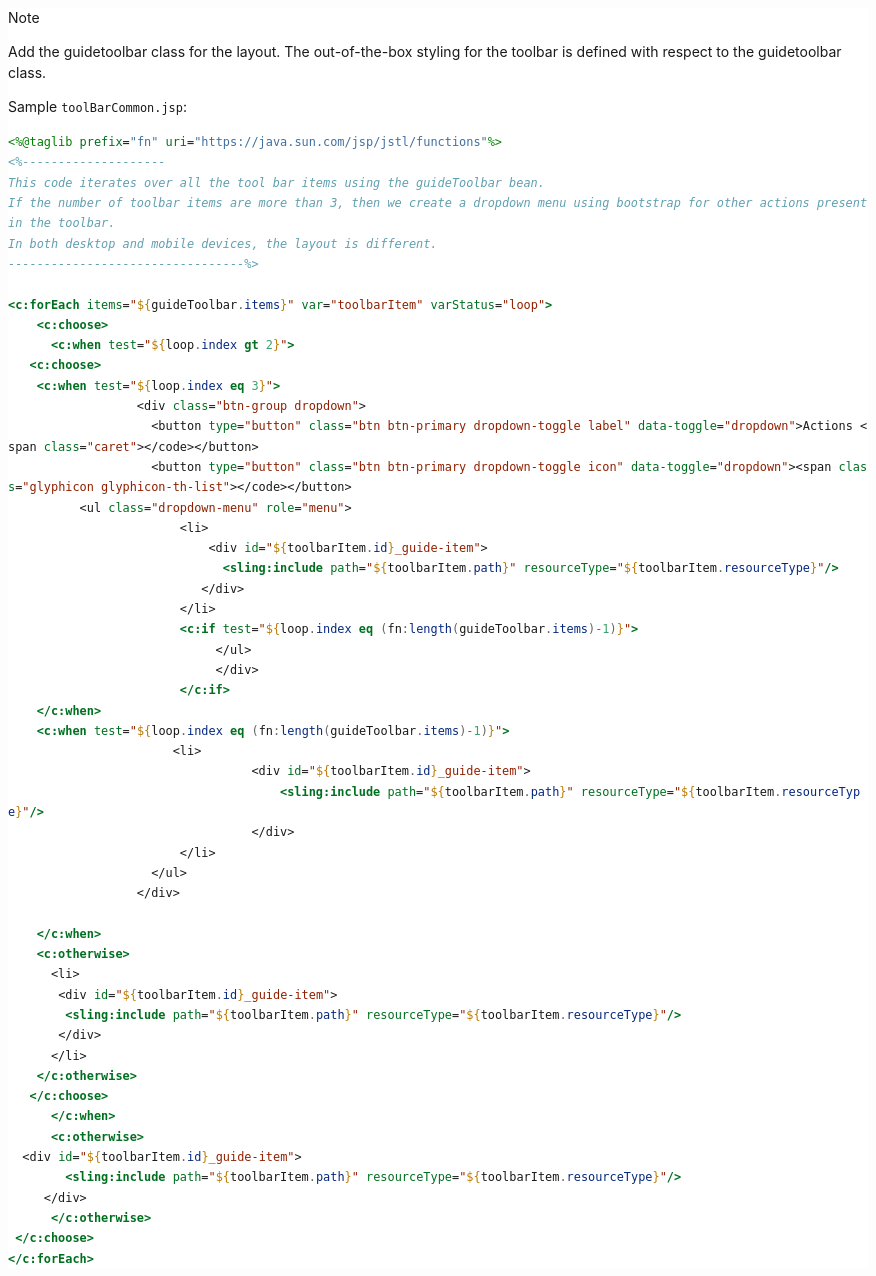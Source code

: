    >[!NOTE]
   >
   >Add the guidetoolbar class for the layout. The out-of-the-box styling for the toolbar is defined with respect to the guidetoolbar class.

   Sample `toolBarCommon.jsp`:

   ```jsp
   <%@taglib prefix="fn" uri="https://java.sun.com/jsp/jstl/functions"%>
   <%--------------------
   This code iterates over all the tool bar items using the guideToolbar bean.
   If the number of toolbar items are more than 3, then we create a dropdown menu using bootstrap for other actions present in the toolbar.
   In both desktop and mobile devices, the layout is different.
   ---------------------------------%>

   <c:forEach items="${guideToolbar.items}" var="toolbarItem" varStatus="loop">
       <c:choose>
         <c:when test="${loop.index gt 2}">
      <c:choose>
       <c:when test="${loop.index eq 3}">
                     <div class="btn-group dropdown">
                       <button type="button" class="btn btn-primary dropdown-toggle label" data-toggle="dropdown">Actions <span class="caret"></code></button>
                       <button type="button" class="btn btn-primary dropdown-toggle icon" data-toggle="dropdown"><span class="glyphicon glyphicon-th-list"></code></button>
             <ul class="dropdown-menu" role="menu">
                           <li>
                               <div id="${toolbarItem.id}_guide-item">
                                 <sling:include path="${toolbarItem.path}" resourceType="${toolbarItem.resourceType}"/>
                              </div>
                           </li>
                           <c:if test="${loop.index eq (fn:length(guideToolbar.items)-1)}">
                                </ul>
                                </div>
                           </c:if>
       </c:when>
       <c:when test="${loop.index eq (fn:length(guideToolbar.items)-1)}">
                          <li>
                                     <div id="${toolbarItem.id}_guide-item">
                                         <sling:include path="${toolbarItem.path}" resourceType="${toolbarItem.resourceType}"/>
                                     </div>
                           </li>
                       </ul>
                     </div>

       </c:when>
       <c:otherwise>
         <li>
          <div id="${toolbarItem.id}_guide-item">
           <sling:include path="${toolbarItem.path}" resourceType="${toolbarItem.resourceType}"/>
          </div>
         </li>
       </c:otherwise>
      </c:choose>
         </c:when>
         <c:otherwise>
     <div id="${toolbarItem.id}_guide-item">
           <sling:include path="${toolbarItem.path}" resourceType="${toolbarItem.resourceType}"/>
        </div>
         </c:otherwise>
    </c:choose>
   </c:forEach>
   ```